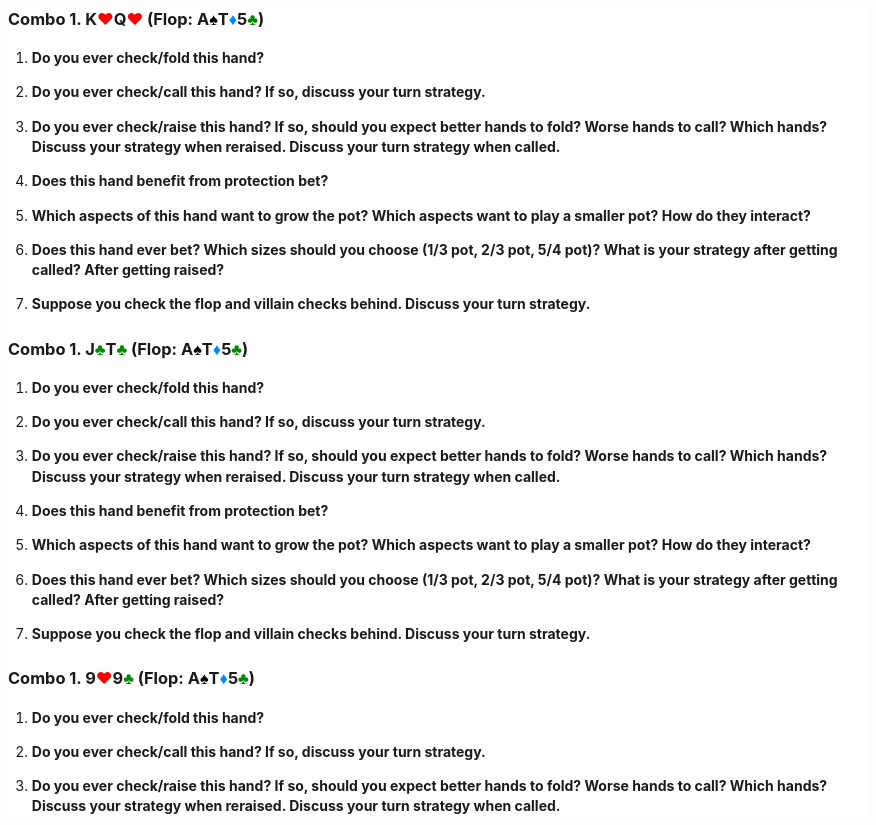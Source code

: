 ### Combo 1. <b>K<span style="color:#ff0000;">&hearts;</span>Q<span style="color:#ff0000;">&hearts;</span></b>    (Flop: A<span style="color:#000000;">&spades;</span>T<span style="color:#0088ff;">&diams;</span>5<span style="color:#008800;">&clubs;</span>)

1. **Do you ever check/fold this hand?**

2. **Do you ever check/call this hand? If so, discuss your turn strategy.**

3. **Do you ever check/raise this hand? If so, should you expect better hands to fold? Worse hands to call? Which hands? Discuss your strategy when reraised. Discuss your turn strategy when called.**

4. **Does this hand benefit from protection bet?**

5. **Which aspects of this hand want to grow the pot? Which aspects want to play a smaller pot? How do they interact?**

6. **Does this hand ever bet? Which sizes should you choose (1/3 pot, 2/3 pot, 5/4 pot)? What is your strategy after getting called? After getting raised?**

7. **Suppose you check the flop and villain checks behind. Discuss your turn strategy.**

### Combo 1. <b>J<span style="color:#008800;">&clubs;</span>T<span style="color:#008800;">&clubs;</span></b>    (Flop: A<span style="color:#000000;">&spades;</span>T<span style="color:#0088ff;">&diams;</span>5<span style="color:#008800;">&clubs;</span>)

1. **Do you ever check/fold this hand?**

2. **Do you ever check/call this hand? If so, discuss your turn strategy.**

3. **Do you ever check/raise this hand? If so, should you expect better hands to fold? Worse hands to call? Which hands? Discuss your strategy when reraised. Discuss your turn strategy when called.**

4. **Does this hand benefit from protection bet?**

5. **Which aspects of this hand want to grow the pot? Which aspects want to play a smaller pot? How do they interact?**

6. **Does this hand ever bet? Which sizes should you choose (1/3 pot, 2/3 pot, 5/4 pot)? What is your strategy after getting called? After getting raised?**

7. **Suppose you check the flop and villain checks behind. Discuss your turn strategy.**

### Combo 1. <b>9<span style="color:#ff0000;">&hearts;</span>9<span style="color:#008800;">&clubs;</span></b>    (Flop: A<span style="color:#000000;">&spades;</span>T<span style="color:#0088ff;">&diams;</span>5<span style="color:#008800;">&clubs;</span>)

1. **Do you ever check/fold this hand?**

2. **Do you ever check/call this hand? If so, discuss your turn strategy.**

3. **Do you ever check/raise this hand? If so, should you expect better hands to fold? Worse hands to call? Which hands? Discuss your strategy when reraised. Discuss your turn strategy when called.**
